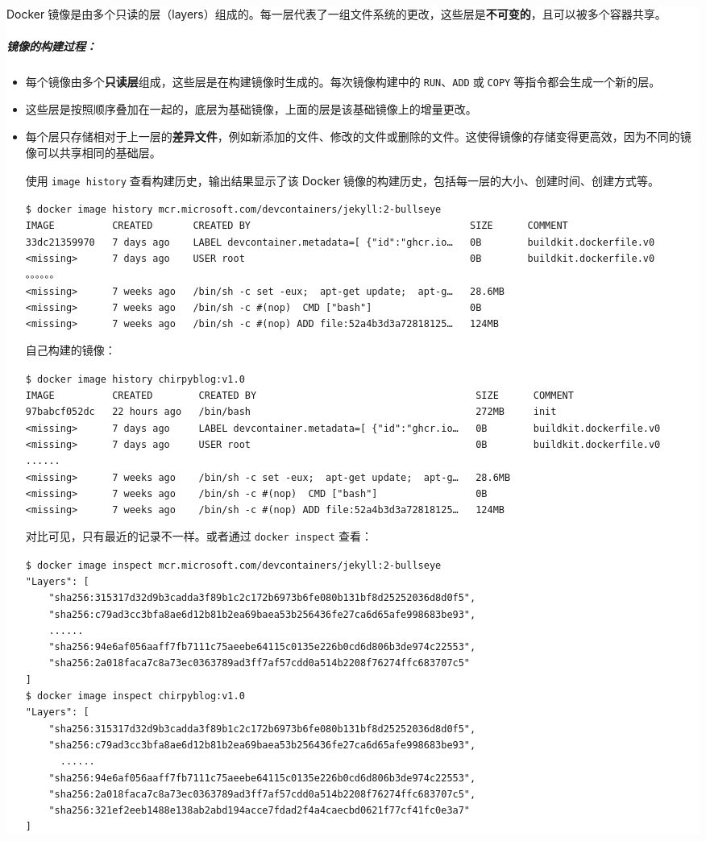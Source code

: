 Docker 镜像是由多个只读的层（layers）组成的。每一层代表了一组文件系统的更改，这些层是**不可变的**，且可以被多个容器共享。

##### 镜像的构建过程：

- 每个镜像由多个**只读层**组成，这些层是在构建镜像时生成的。每次镜像构建中的 `RUN`、`ADD` 或 `COPY` 等指令都会生成一个新的层。
- 这些层是按照顺序叠加在一起的，底层为基础镜像，上面的层是该基础镜像上的增量更改。
- 每个层只存储相对于上一层的**差异文件**，例如新添加的文件、修改的文件或删除的文件。这使得镜像的存储变得更高效，因为不同的镜像可以共享相同的基础层。

  使用 `image history` 查看构建历史，输出结果显示了该 Docker 镜像的构建历史，包括每一层的大小、创建时间、创建方式等。

  ```shell
  $ docker image history mcr.microsoft.com/devcontainers/jekyll:2-bullseye
  IMAGE          CREATED       CREATED BY                                      SIZE      COMMENT
  33dc21359970   7 days ago    LABEL devcontainer.metadata=[ {"id":"ghcr.io…   0B        buildkit.dockerfile.v0
  <missing>      7 days ago    USER root                                       0B        buildkit.dockerfile.v0
  。。。。。。
  <missing>      7 weeks ago   /bin/sh -c set -eux;  apt-get update;  apt-g…   28.6MB
  <missing>      7 weeks ago   /bin/sh -c #(nop)  CMD ["bash"]                 0B
  <missing>      7 weeks ago   /bin/sh -c #(nop) ADD file:52a4b3d3a72818125…   124MB
  
  ```

  自己构建的镜像：

  ```shell
  $ docker image history chirpyblog:v1.0
  IMAGE          CREATED        CREATED BY                                      SIZE      COMMENT
  97babcf052dc   22 hours ago   /bin/bash                                       272MB     init
  <missing>      7 days ago     LABEL devcontainer.metadata=[ {"id":"ghcr.io…   0B        buildkit.dockerfile.v0
  <missing>      7 days ago     USER root                                       0B        buildkit.dockerfile.v0
  ......
  <missing>      7 weeks ago    /bin/sh -c set -eux;  apt-get update;  apt-g…   28.6MB
  <missing>      7 weeks ago    /bin/sh -c #(nop)  CMD ["bash"]                 0B
  <missing>      7 weeks ago    /bin/sh -c #(nop) ADD file:52a4b3d3a72818125…   124MB
  ```

  对比可见，只有最近的记录不一样。或者通过 `docker inspect` 查看：

  ```shell
  $ docker image inspect mcr.microsoft.com/devcontainers/jekyll:2-bullseye
  "Layers": [
      "sha256:315317d32d9b3cadda3f89b1c2c172b6973b6fe080b131bf8d25252036d8d0f5",
      "sha256:c79ad3cc3bfa8ae6d12b81b2ea69baea53b256436fe27ca6d65afe998683be93",
      ......
      "sha256:94e6af056aaff7fb7111c75aeebe64115c0135e226b0cd6d806b3de974c22553",
      "sha256:2a018faca7c8a73ec0363789ad3ff7af57cdd0a514b2208f76274ffc683707c5"
  ]
  $ docker image inspect chirpyblog:v1.0
  "Layers": [
      "sha256:315317d32d9b3cadda3f89b1c2c172b6973b6fe080b131bf8d25252036d8d0f5",
      "sha256:c79ad3cc3bfa8ae6d12b81b2ea69baea53b256436fe27ca6d65afe998683be93",
     	......
      "sha256:94e6af056aaff7fb7111c75aeebe64115c0135e226b0cd6d806b3de974c22553",
      "sha256:2a018faca7c8a73ec0363789ad3ff7af57cdd0a514b2208f76274ffc683707c5",
      "sha256:321ef2eeb1488e138ab2abd194acce7fdad2f4a4caecbd0621f77cf41fc0e3a7"
  ]
  ```
